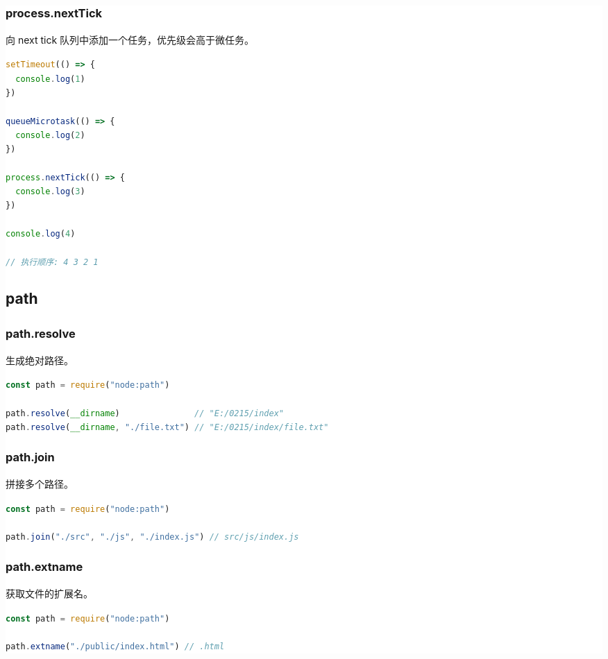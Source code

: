 ### process.nextTick

向 next tick 队列中添加一个任务，优先级会高于微任务。

```js
setTimeout(() => {
  console.log(1)
})

queueMicrotask(() => {
  console.log(2)
})

process.nextTick(() => {
  console.log(3)
})

console.log(4)

// 执行顺序: 4 3 2 1
```

## path

### path.resolve

生成绝对路径。

```js
const path = require("node:path")

path.resolve(__dirname)               // "E:/0215/index"
path.resolve(__dirname, "./file.txt") // "E:/0215/index/file.txt"
```

### path.join

拼接多个路径。

```js
const path = require("node:path")

path.join("./src", "./js", "./index.js") // src/js/index.js
```

### path.extname

获取文件的扩展名。

```js
const path = require("node:path")

path.extname("./public/index.html") // .html
```
